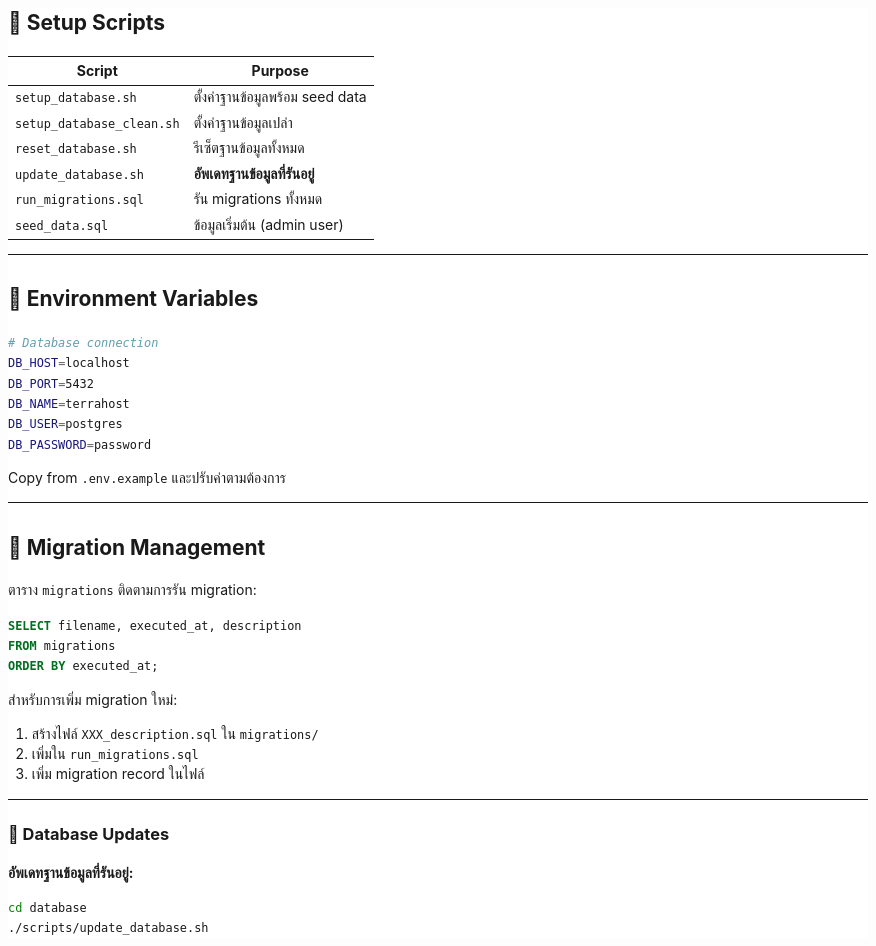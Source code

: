 ## 🚀 **Setup Scripts**

| Script | Purpose |
|--------|---------|
| `setup_database.sh` | ตั้งค่าฐานข้อมูลพร้อม seed data |
| `setup_database_clean.sh` | ตั้งค่าฐานข้อมูลเปล่า |
| `reset_database.sh` | รีเซ็ตฐานข้อมูลทั้งหมด |
| `update_database.sh` | **อัพเดทฐานข้อมูลที่รันอยู่** |
| `run_migrations.sql` | รัน migrations ทั้งหมด |
| `seed_data.sql` | ข้อมูลเริ่มต้น (admin user) |

---

## 🔧 **Environment Variables**

```bash
# Database connection
DB_HOST=localhost
DB_PORT=5432
DB_NAME=terrahost
DB_USER=postgres
DB_PASSWORD=password
```

Copy from `.env.example` และปรับค่าตามต้องการ

---

## 📝 **Migration Management**

ตาราง `migrations` ติดตามการรัน migration:
```sql
SELECT filename, executed_at, description 
FROM migrations 
ORDER BY executed_at;
```

สำหรับการเพิ่ม migration ใหม่:
1. สร้างไฟล์ `XXX_description.sql` ใน `migrations/`
2. เพิ่มใน `run_migrations.sql`
3. เพิ่ม migration record ในไฟล์

---

### **📝 Database Updates**

**อัพเดทฐานข้อมูลที่รันอยู่:**
```bash
cd database
./scripts/update_database.sh
```
